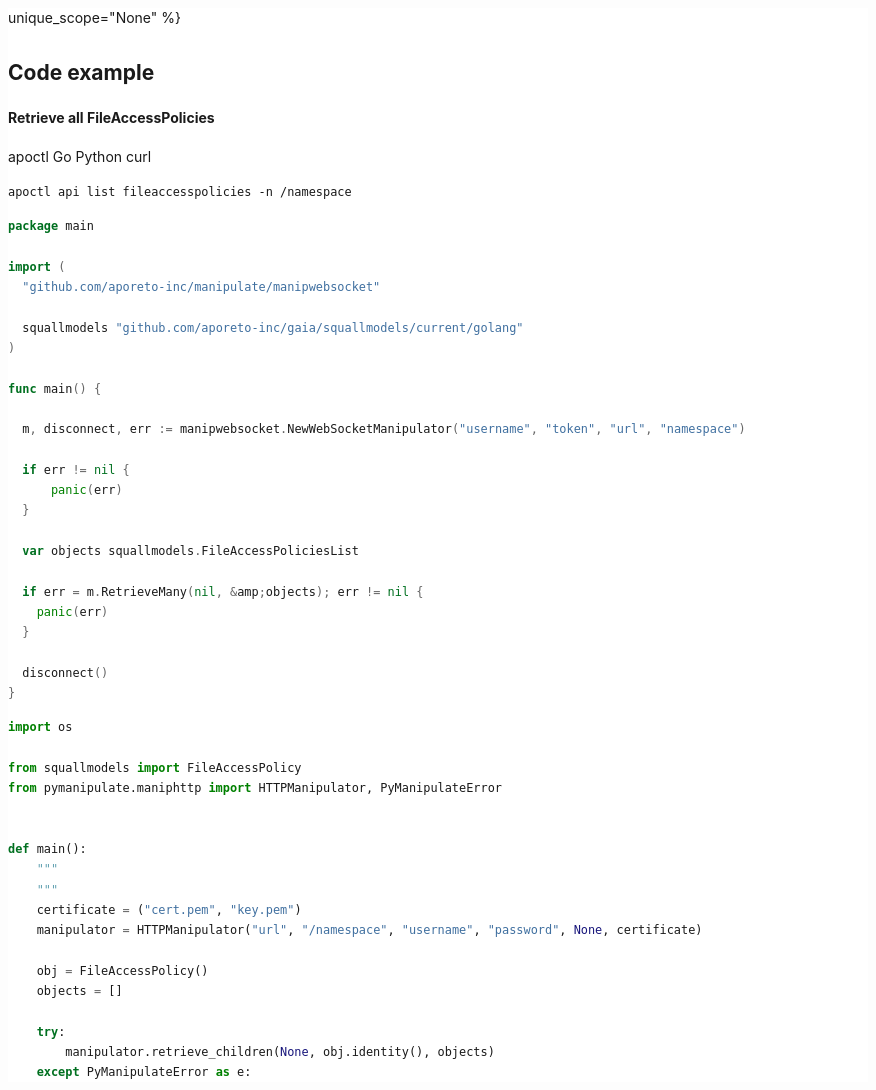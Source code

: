   unique_scope="None"
%}




## Code example

#### Retrieve all FileAccessPolicies 
<div class="ui top attached tabular menu">
  <a class="item active" data-tab="apoctl">apoctl</a>
  <a class="item" data-tab="golang">Go</a>
  <a class="item" data-tab="python">Python</a>
  <a class="item" data-tab="curl">curl</a>
</div>

```apoctl
apoctl api list fileaccesspolicies -n /namespace
```

```go
package main

import (
  "github.com/aporeto-inc/manipulate/manipwebsocket"

  squallmodels "github.com/aporeto-inc/gaia/squallmodels/current/golang"
)

func main() {

  m, disconnect, err := manipwebsocket.NewWebSocketManipulator("username", "token", "url", "namespace")

  if err != nil {
      panic(err)
  }

  var objects squallmodels.FileAccessPoliciesList

  if err = m.RetrieveMany(nil, &amp;objects); err != nil {
    panic(err)
  }

  disconnect()
}
```

```python
import os

from squallmodels import FileAccessPolicy
from pymanipulate.maniphttp import HTTPManipulator, PyManipulateError


def main():
    """
    """
    certificate = ("cert.pem", "key.pem")
    manipulator = HTTPManipulator("url", "/namespace", "username", "password", None, certificate)

    obj = FileAccessPolicy()
    objects = []

    try:
        manipulator.retrieve_children(None, obj.identity(), objects)
    except PyManipulateError as e:
```
